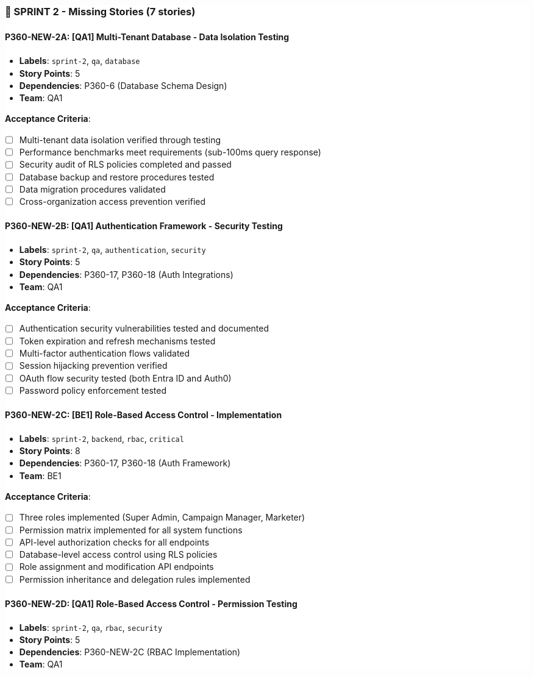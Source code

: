 ### **🔐 SPRINT 2 - Missing Stories (7 stories)**

#### **P360-NEW-2A: [QA1] Multi-Tenant Database - Data Isolation Testing**
- **Labels**: `sprint-2`, `qa`, `database`
- **Story Points**: 5
- **Dependencies**: P360-6 (Database Schema Design)
- **Team**: QA1

**Acceptance Criteria**:
- [ ] Multi-tenant data isolation verified through testing
- [ ] Performance benchmarks meet requirements (sub-100ms query response)
- [ ] Security audit of RLS policies completed and passed
- [ ] Database backup and restore procedures tested
- [ ] Data migration procedures validated
- [ ] Cross-organization access prevention verified

#### **P360-NEW-2B: [QA1] Authentication Framework - Security Testing**
- **Labels**: `sprint-2`, `qa`, `authentication`, `security`
- **Story Points**: 5
- **Dependencies**: P360-17, P360-18 (Auth Integrations)
- **Team**: QA1

**Acceptance Criteria**:
- [ ] Authentication security vulnerabilities tested and documented
- [ ] Token expiration and refresh mechanisms tested
- [ ] Multi-factor authentication flows validated
- [ ] Session hijacking prevention verified
- [ ] OAuth flow security tested (both Entra ID and Auth0)
- [ ] Password policy enforcement tested

#### **P360-NEW-2C: [BE1] Role-Based Access Control - Implementation**
- **Labels**: `sprint-2`, `backend`, `rbac`, `critical`
- **Story Points**: 8
- **Dependencies**: P360-17, P360-18 (Auth Framework)
- **Team**: BE1

**Acceptance Criteria**:
- [ ] Three roles implemented (Super Admin, Campaign Manager, Marketer)
- [ ] Permission matrix implemented for all system functions
- [ ] API-level authorization checks for all endpoints
- [ ] Database-level access control using RLS policies
- [ ] Role assignment and modification API endpoints
- [ ] Permission inheritance and delegation rules implemented

#### **P360-NEW-2D: [QA1] Role-Based Access Control - Permission Testing**
- **Labels**: `sprint-2`, `qa`, `rbac`, `security`
- **Story Points**: 5
- **Dependencies**: P360-NEW-2C (RBAC Implementation)
- **Team**: QA1
